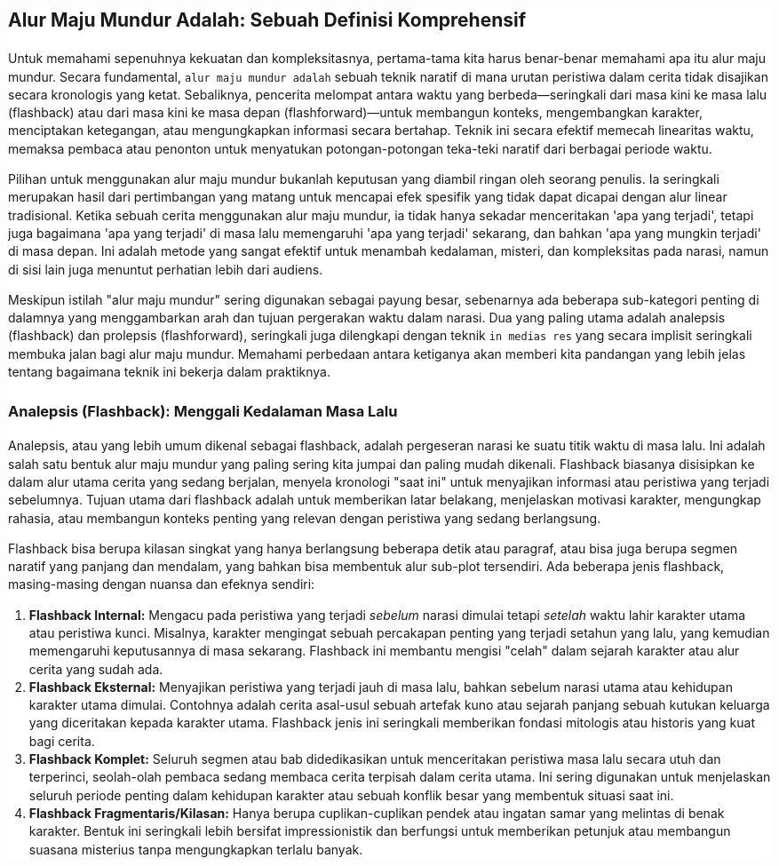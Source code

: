 ## Alur Maju Mundur Adalah: Sebuah Definisi Komprehensif

Untuk memahami sepenuhnya kekuatan dan kompleksitasnya, pertama-tama kita harus benar-benar memahami apa itu alur maju mundur. Secara fundamental, `alur maju mundur adalah` sebuah teknik naratif di mana urutan peristiwa dalam cerita tidak disajikan secara kronologis yang ketat. Sebaliknya, pencerita melompat antara waktu yang berbeda—seringkali dari masa kini ke masa lalu (flashback) atau dari masa kini ke masa depan (flashforward)—untuk membangun konteks, mengembangkan karakter, menciptakan ketegangan, atau mengungkapkan informasi secara bertahap. Teknik ini secara efektif memecah linearitas waktu, memaksa pembaca atau penonton untuk menyatukan potongan-potongan teka-teki naratif dari berbagai periode waktu.

Pilihan untuk menggunakan alur maju mundur bukanlah keputusan yang diambil ringan oleh seorang penulis. Ia seringkali merupakan hasil dari pertimbangan yang matang untuk mencapai efek spesifik yang tidak dapat dicapai dengan alur linear tradisional. Ketika sebuah cerita menggunakan alur maju mundur, ia tidak hanya sekadar menceritakan 'apa yang terjadi', tetapi juga bagaimana 'apa yang terjadi' di masa lalu memengaruhi 'apa yang terjadi' sekarang, dan bahkan 'apa yang mungkin terjadi' di masa depan. Ini adalah metode yang sangat efektif untuk menambah kedalaman, misteri, dan kompleksitas pada narasi, namun di sisi lain juga menuntut perhatian lebih dari audiens.

Meskipun istilah "alur maju mundur" sering digunakan sebagai payung besar, sebenarnya ada beberapa sub-kategori penting di dalamnya yang menggambarkan arah dan tujuan pergerakan waktu dalam narasi. Dua yang paling utama adalah analepsis (flashback) dan prolepsis (flashforward), seringkali juga dilengkapi dengan teknik `in medias res` yang secara implisit seringkali membuka jalan bagi alur maju mundur. Memahami perbedaan antara ketiganya akan memberi kita pandangan yang lebih jelas tentang bagaimana teknik ini bekerja dalam praktiknya.

### Analepsis (Flashback): Menggali Kedalaman Masa Lalu

Analepsis, atau yang lebih umum dikenal sebagai flashback, adalah pergeseran narasi ke suatu titik waktu di masa lalu. Ini adalah salah satu bentuk alur maju mundur yang paling sering kita jumpai dan paling mudah dikenali. Flashback biasanya disisipkan ke dalam alur utama cerita yang sedang berjalan, menyela kronologi "saat ini" untuk menyajikan informasi atau peristiwa yang terjadi sebelumnya. Tujuan utama dari flashback adalah untuk memberikan latar belakang, menjelaskan motivasi karakter, mengungkap rahasia, atau membangun konteks penting yang relevan dengan peristiwa yang sedang berlangsung.

Flashback bisa berupa kilasan singkat yang hanya berlangsung beberapa detik atau paragraf, atau bisa juga berupa segmen naratif yang panjang dan mendalam, yang bahkan bisa membentuk alur sub-plot tersendiri. Ada beberapa jenis flashback, masing-masing dengan nuansa dan efeknya sendiri:

1.  **Flashback Internal:** Mengacu pada peristiwa yang terjadi *sebelum* narasi dimulai tetapi *setelah* waktu lahir karakter utama atau peristiwa kunci. Misalnya, karakter mengingat sebuah percakapan penting yang terjadi setahun yang lalu, yang kemudian memengaruhi keputusannya di masa sekarang. Flashback ini membantu mengisi "celah" dalam sejarah karakter atau alur cerita yang sudah ada.
2.  **Flashback Eksternal:** Menyajikan peristiwa yang terjadi jauh di masa lalu, bahkan sebelum narasi utama atau kehidupan karakter utama dimulai. Contohnya adalah cerita asal-usul sebuah artefak kuno atau sejarah panjang sebuah kutukan keluarga yang diceritakan kepada karakter utama. Flashback jenis ini seringkali memberikan fondasi mitologis atau historis yang kuat bagi cerita.
3.  **Flashback Komplet:** Seluruh segmen atau bab didedikasikan untuk menceritakan peristiwa masa lalu secara utuh dan terperinci, seolah-olah pembaca sedang membaca cerita terpisah dalam cerita utama. Ini sering digunakan untuk menjelaskan seluruh periode penting dalam kehidupan karakter atau sebuah konflik besar yang membentuk situasi saat ini.
4.  **Flashback Fragmentaris/Kilasan:** Hanya berupa cuplikan-cuplikan pendek atau ingatan samar yang melintas di benak karakter. Bentuk ini seringkali lebih bersifat impressionistik dan berfungsi untuk memberikan petunjuk atau membangun suasana misterius tanpa mengungkapkan terlalu banyak.
